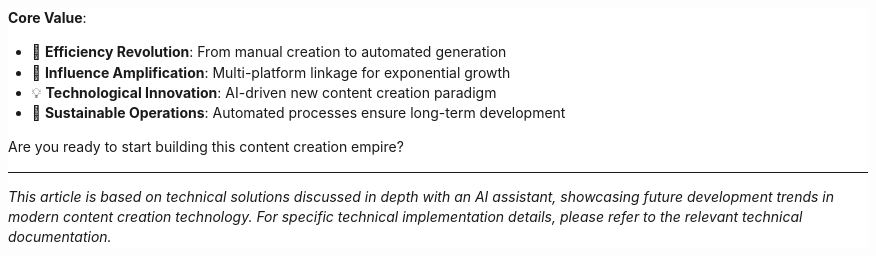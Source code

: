 **Core Value**:
- 🎯 **Efficiency Revolution**: From manual creation to automated generation
- 🚀 **Influence Amplification**: Multi-platform linkage for exponential growth
- 💡 **Technological Innovation**: AI-driven new content creation paradigm
- 🌟 **Sustainable Operations**: Automated processes ensure long-term development

Are you ready to start building this content creation empire?

---

*This article is based on technical solutions discussed in depth with an AI assistant, showcasing future development trends in modern content creation technology. For specific technical implementation details, please refer to the relevant technical documentation.*
